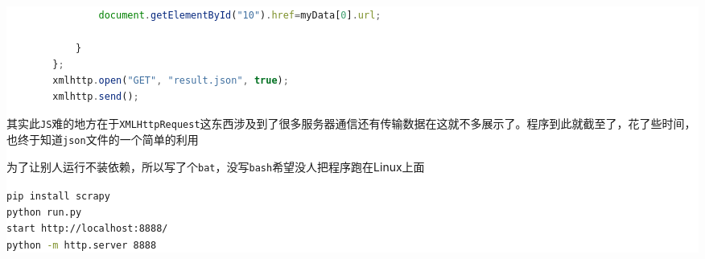 ```javascript
                document.getElementById("10").href=myData[0].url;

            }
        };
        xmlhttp.open("GET", "result.json", true);
        xmlhttp.send();
```

其实此`JS`难的地方在于`XMLHttpRequest`这东西涉及到了很多服务器通信还有传输数据在这就不多展示了。程序到此就截至了，花了些时间，也终于知道`json`文件的一个简单的利用

为了让别人运行不装依赖，所以写了个`bat`，没写`bash`希望没人把程序跑在Linux上面

```bash
pip install scrapy
python run.py
start http://localhost:8888/
python -m http.server 8888
```



